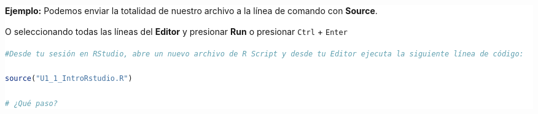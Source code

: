 **Ejemplo:**
Podemos enviar la totalidad de nuestro archivo a la línea de comando con **Source**.

O seleccionando todas las líneas del **Editor** y presionar **Run** o presionar `Ctrl` + `Enter`

```R
#Desde tu sesión en RStudio, abre un nuevo archivo de R Script y desde tu Editor ejecuta la siguiente línea de código:

source("U1_1_IntroRstudio.R")

# ¿Qué paso?
```

